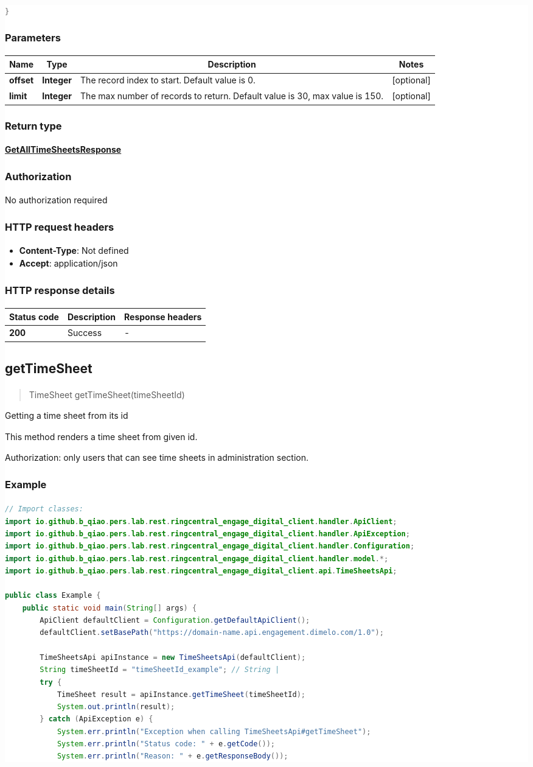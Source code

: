 ```java
}
```

### Parameters


| Name | Type | Description  | Notes |
|------------- | ------------- | ------------- | -------------|
| **offset** | **Integer**| The record index to start. Default value is 0. | [optional] |
| **limit** | **Integer**| The max number of records to return. Default value is 30, max value is 150. | [optional] |

### Return type

[**GetAllTimeSheetsResponse**](GetAllTimeSheetsResponse.md)

### Authorization

No authorization required

### HTTP request headers

- **Content-Type**: Not defined
- **Accept**: application/json

### HTTP response details
| Status code | Description | Response headers |
|-------------|-------------|------------------|
| **200** | Success |  -  |


## getTimeSheet

> TimeSheet getTimeSheet(timeSheetId)

Getting a time sheet from its id

This method renders a time sheet from given id.

Authorization​: only users that can see time sheets in administration section.

### Example

```java
// Import classes:
import io.github.b_qiao.pers.lab.rest.ringcentral_engage_digital_client.handler.ApiClient;
import io.github.b_qiao.pers.lab.rest.ringcentral_engage_digital_client.handler.ApiException;
import io.github.b_qiao.pers.lab.rest.ringcentral_engage_digital_client.handler.Configuration;
import io.github.b_qiao.pers.lab.rest.ringcentral_engage_digital_client.handler.model.*;
import io.github.b_qiao.pers.lab.rest.ringcentral_engage_digital_client.api.TimeSheetsApi;

public class Example {
    public static void main(String[] args) {
        ApiClient defaultClient = Configuration.getDefaultApiClient();
        defaultClient.setBasePath("https://domain-name.api.engagement.dimelo.com/1.0");

        TimeSheetsApi apiInstance = new TimeSheetsApi(defaultClient);
        String timeSheetId = "timeSheetId_example"; // String | 
        try {
            TimeSheet result = apiInstance.getTimeSheet(timeSheetId);
            System.out.println(result);
        } catch (ApiException e) {
            System.err.println("Exception when calling TimeSheetsApi#getTimeSheet");
            System.err.println("Status code: " + e.getCode());
            System.err.println("Reason: " + e.getResponseBody());
```